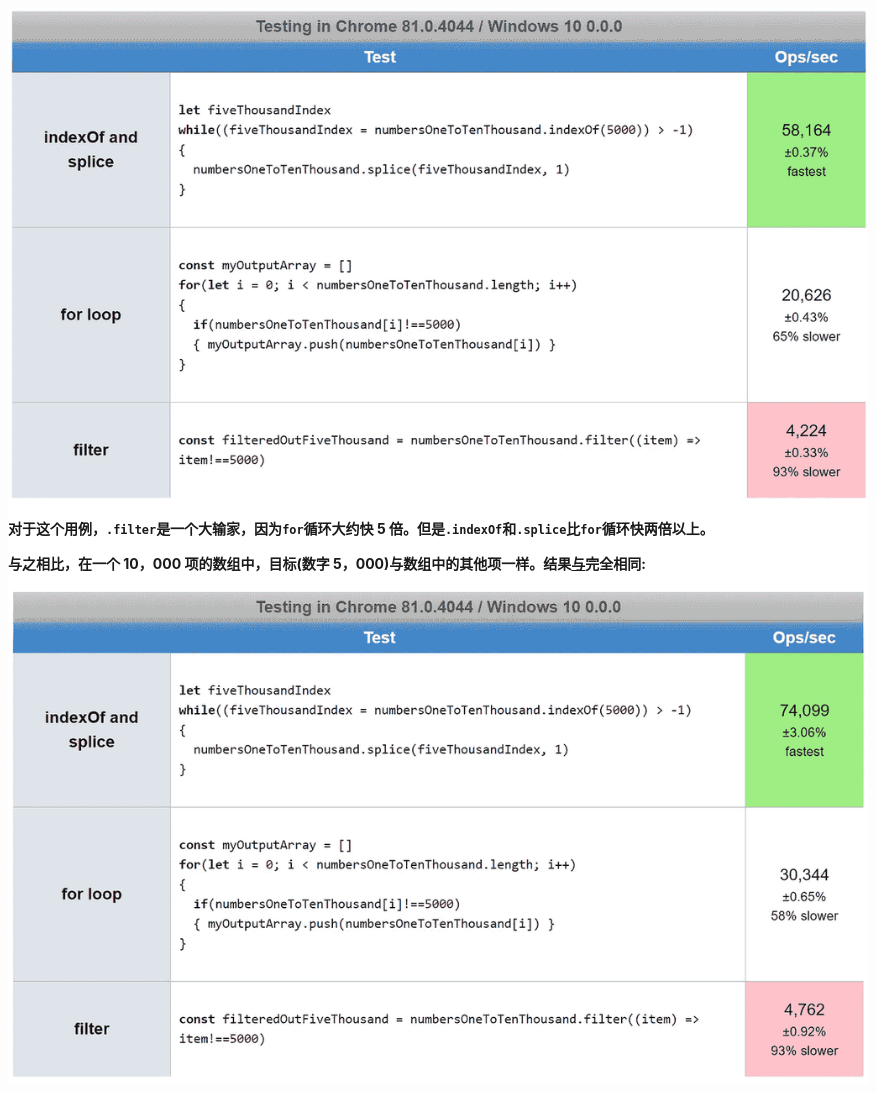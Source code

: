 **![](img/be9fe6102795e81fc61ff615a6b4585a.png)**

**对于这个用例，`.filter`是一个大输家，因为`for`循环大约快 5 倍。但是`.indexOf`和`.splice`比`for`循环快两倍以上。**

**与之相比，在一个 10，000 项的数组中，目标(数字 5，000)与数组中的其他项一样。结果[与](https://jsperf.com/removing-all-items-large-array-half-matches)完全相同:**

**![](img/99e6d336171a374d637460ce69d679b6.png)**

